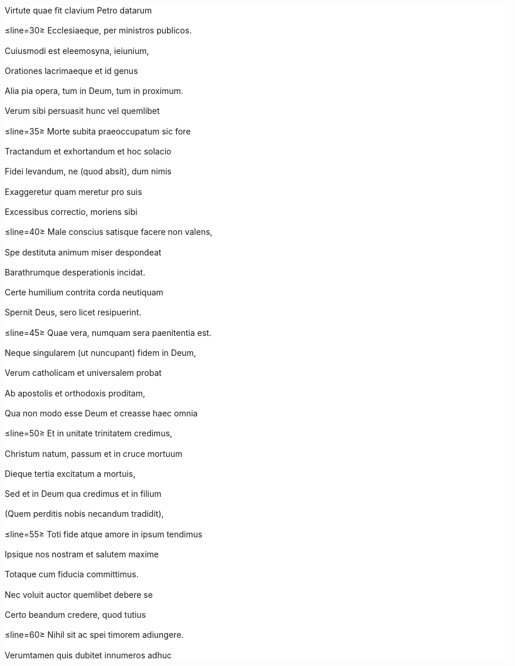 Virtute quae fit clavium Petro datarum

≤line=30≥ Ecclesiaeque, per ministros publicos.

Cuiusmodi est eleemosyna, ieiunium,

Orationes lacrimaeque et id genus

Alia pia opera, tum in Deum, tum in proximum.

Verum sibi persuasit hunc vel quemlibet

≤line=35≥ Morte subita praeoccupatum sic fore

Tractandum et exhortandum et hoc solacio

Fidei levandum, ne (quod absit), dum nimis

Exaggeretur quam meretur pro suis

Excessibus correctio, moriens sibi

≤line=40≥ Male conscius satisque facere non valens,

Spe destituta animum miser despondeat

Barathrumque desperationis incidat.

Certe humilium contrita corda neutiquam

Spernit Deus, sero licet resipuerint.

≤line=45≥ Quae vera, numquam sera paenitentia est.

Neque singularem (ut nuncupant) fidem in Deum,

Verum catholicam et universalem probat

Ab apostolis et orthodoxis proditam,

Qua non modo esse Deum et creasse haec omnia

≤line=50≥ Et in unitate trinitatem credimus,

Christum natum, passum et in cruce mortuum

Dieque tertia excitatum a mortuis,

Sed et in Deum qua credimus et in filium

(Quem perditis nobis necandum tradidit),

≤line=55≥ Toti fide atque amore in ipsum tendimus

Ipsique nos nostram et salutem maxime

Totaque cum fiducia committimus.

Nec voluit auctor quemlibet debere se

Certo beandum credere, quod tutius

≤line=60≥ Nihil sit ac spei timorem adiungere.

Verumtamen quis dubitet innumeros adhuc
